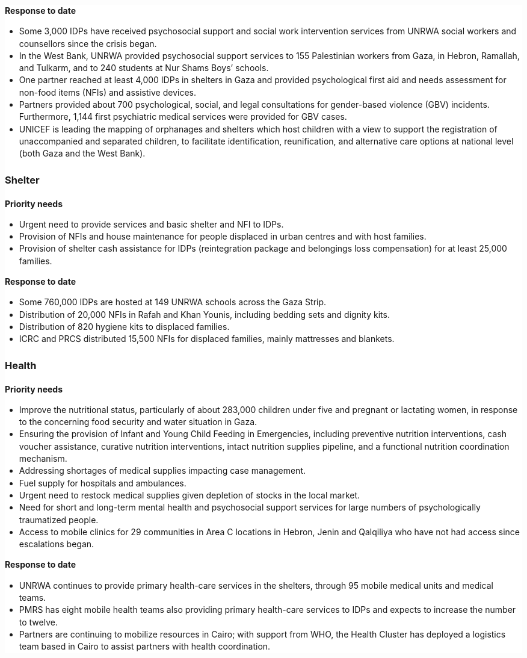 **Response to date** 

* Some 3,000 IDPs have received psychosocial support and social work intervention services from UNRWA social workers and counsellors since the crisis began.
* In the West Bank, UNRWA provided psychosocial support services to 155 Palestinian workers from Gaza, in Hebron, Ramallah, and Tulkarm, and to 240 students at Nur Shams Boys’ schools.
* One partner reached at least 4,000 IDPs in shelters in Gaza and provided psychological first aid and needs assessment for non-food items (NFIs) and assistive devices.
* Partners provided about 700 psychological, social, and legal consultations for gender-based violence (GBV) incidents. Furthermore, 1,144 first psychiatric medical services were provided for GBV cases.
* UNICEF is leading the mapping of orphanages and shelters which host children with a view to support the registration of unaccompanied and separated children, to facilitate identification, reunification, and alternative care options at national level (both Gaza and the West Bank).

### Shelter 

**Priority needs** 

* Urgent need to provide services and basic shelter and NFI to IDPs.
* Provision of NFIs and house maintenance for people displaced in urban centres and with host families.
* Provision of shelter cash assistance for IDPs (reintegration package and belongings loss compensation) for at least 25,000 families.

**Response to date** 

* Some 760,000 IDPs are hosted at 149 UNRWA schools across the Gaza Strip.
* Distribution of 20,000 NFIs in Rafah and Khan Younis, including bedding sets and dignity kits.
* Distribution of 820 hygiene kits to displaced families.
* ICRC and PRCS distributed 15,500 NFIs for displaced families, mainly mattresses and blankets.

### Health 

**Priority needs** 

* Improve the nutritional status, particularly of about 283,000 children under five and pregnant or lactating women, in response to the concerning food security and water situation in Gaza.
* Ensuring the provision of Infant and Young Child Feeding in Emergencies, including preventive nutrition interventions, cash voucher assistance, curative nutrition interventions, intact nutrition supplies pipeline, and a functional nutrition coordination mechanism.
* Addressing shortages of medical supplies impacting case management.
* Fuel supply for hospitals and ambulances.
* Urgent need to restock medical supplies given depletion of stocks in the local market.
* Need for short and long-term mental health and psychosocial support services for large numbers of psychologically traumatized people.
* Access to mobile clinics for 29 communities in Area C locations in Hebron, Jenin and Qalqiliya who have not had access since escalations began.

**Response to date** 

* UNRWA continues to provide primary health-care services in the shelters, through 95 mobile medical units and medical teams.
* PMRS has eight mobile health teams also providing primary health-care services to IDPs and expects to increase the number to twelve.
* Partners are continuing to mobilize resources in Cairo; with support from WHO, the Health Cluster has deployed a logistics team based in Cairo to assist partners with health coordination.
